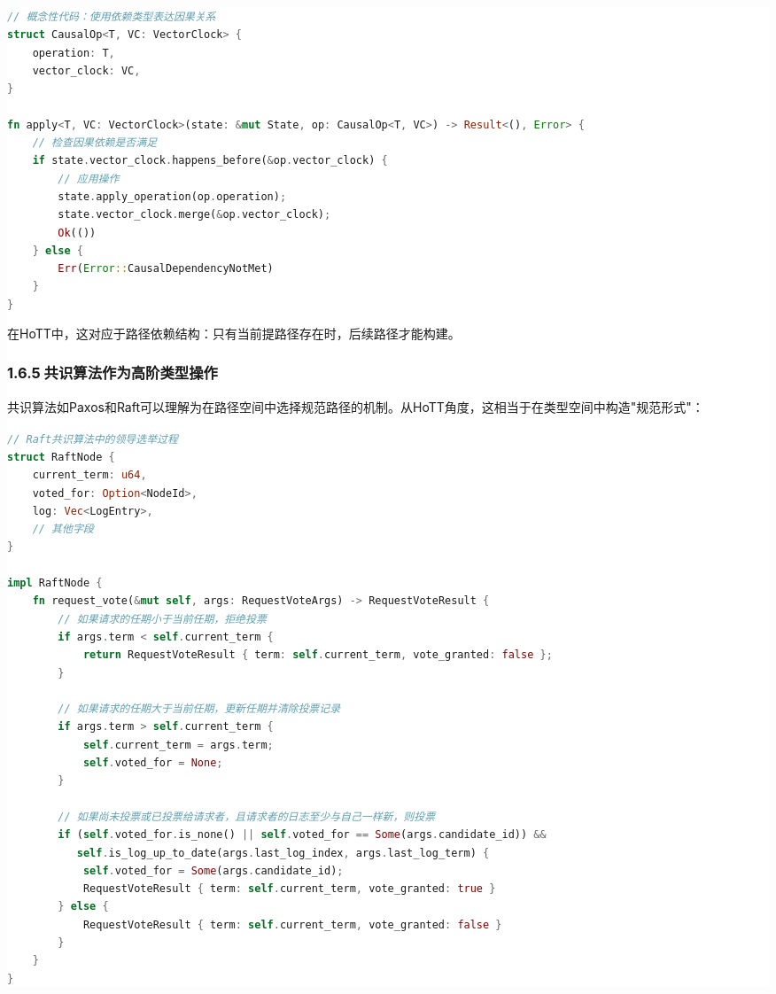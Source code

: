```rust
// 概念性代码：使用依赖类型表达因果关系
struct CausalOp<T, VC: VectorClock> {
    operation: T,
    vector_clock: VC,
}

fn apply<T, VC: VectorClock>(state: &mut State, op: CausalOp<T, VC>) -> Result<(), Error> {
    // 检查因果依赖是否满足
    if state.vector_clock.happens_before(&op.vector_clock) {
        // 应用操作
        state.apply_operation(op.operation);
        state.vector_clock.merge(&op.vector_clock);
        Ok(())
    } else {
        Err(Error::CausalDependencyNotMet)
    }
}

```

在HoTT中，这对应于路径依赖结构：只有当前提路径存在时，后续路径才能构建。

### 1.6.5 共识算法作为高阶类型操作

共识算法如Paxos和Raft可以理解为在路径空间中选择规范路径的机制。从HoTT角度，这相当于在类型空间中构造"规范形式"：

```rust
// Raft共识算法中的领导选举过程
struct RaftNode {
    current_term: u64,
    voted_for: Option<NodeId>,
    log: Vec<LogEntry>,
    // 其他字段
}

impl RaftNode {
    fn request_vote(&mut self, args: RequestVoteArgs) -> RequestVoteResult {
        // 如果请求的任期小于当前任期，拒绝投票
        if args.term < self.current_term {
            return RequestVoteResult { term: self.current_term, vote_granted: false };
        }
        
        // 如果请求的任期大于当前任期，更新任期并清除投票记录
        if args.term > self.current_term {
            self.current_term = args.term;
            self.voted_for = None;
        }
        
        // 如果尚未投票或已投票给请求者，且请求者的日志至少与自己一样新，则投票
        if (self.voted_for.is_none() || self.voted_for == Some(args.candidate_id)) &&
           self.is_log_up_to_date(args.last_log_index, args.last_log_term) {
            self.voted_for = Some(args.candidate_id);
            RequestVoteResult { term: self.current_term, vote_granted: true }
        } else {
            RequestVoteResult { term: self.current_term, vote_granted: false }
        }
    }
}

```
